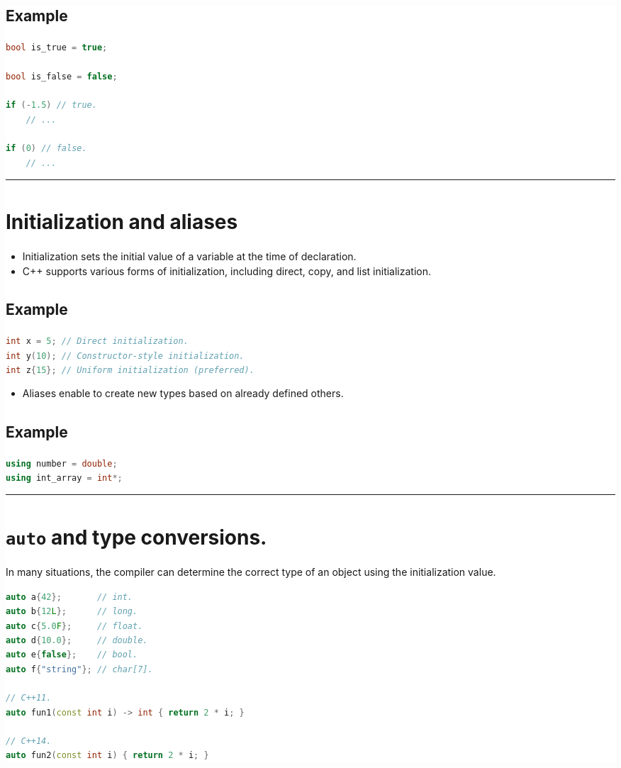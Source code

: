 ## Example

```cpp
bool is_true = true;

bool is_false = false;

if (-1.5) // true.
    // ...

if (0) // false.
    // ...
```

---

# Initialization and aliases

- Initialization sets the initial value of a variable at the time of declaration.
- C++ supports various forms of initialization, including direct, copy, and list initialization.

## Example

```cpp
int x = 5; // Direct initialization.
int y(10); // Constructor-style initialization.
int z{15}; // Uniform initialization (preferred).
```

- Aliases enable to create new types based on already defined others.

## Example
```cpp
using number = double;
using int_array = int*;
```

---

# `auto` and type conversions.

In many situations, the compiler can determine the correct type of an object using the initialization value.

```cpp
auto a{42};       // int.
auto b{12L};      // long.
auto c{5.0F};     // float.
auto d{10.0};     // double.
auto e{false};    // bool.
auto f{"string"}; // char[7].

// C++11.
auto fun1(const int i) -> int { return 2 * i; }

// C++14.
auto fun2(const int i) { return 2 * i; }
```
